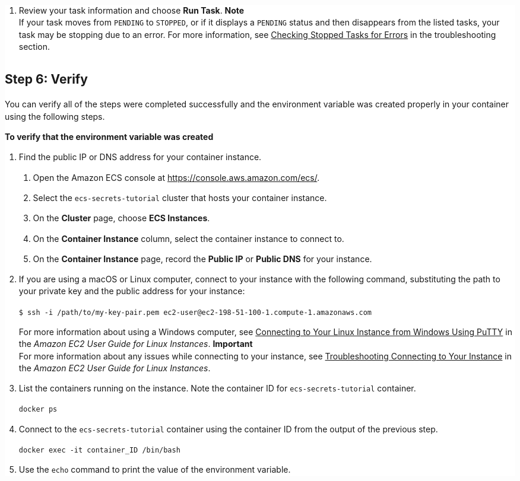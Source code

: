 1. Review your task information and choose **Run Task**\.
**Note**  
If your task moves from `PENDING` to `STOPPED`, or if it displays a `PENDING` status and then disappears from the listed tasks, your task may be stopping due to an error\. For more information, see [Checking Stopped Tasks for Errors](stopped-task-errors.md) in the troubleshooting section\.

## Step 6: Verify<a name="specifying-sensitive-data-tutorial-verify"></a>

You can verify all of the steps were completed successfully and the environment variable was created properly in your container using the following steps\.

**To verify that the environment variable was created**

1. Find the public IP or DNS address for your container instance\.

   1. Open the Amazon ECS console at [https://console\.aws\.amazon\.com/ecs/](https://console.aws.amazon.com/ecs/)\.

   1. Select the `ecs-secrets-tutorial` cluster that hosts your container instance\.

   1. On the **Cluster** page, choose **ECS Instances**\.

   1. On the **Container Instance** column, select the container instance to connect to\.

   1. On the **Container Instance** page, record the **Public IP** or **Public DNS** for your instance\.

1. If you are using a macOS or Linux computer, connect to your instance with the following command, substituting the path to your private key and the public address for your instance:

   ```
   $ ssh -i /path/to/my-key-pair.pem ec2-user@ec2-198-51-100-1.compute-1.amazonaws.com
   ```

   For more information about using a Windows computer, see [Connecting to Your Linux Instance from Windows Using PuTTY](https://docs.aws.amazon.com/AWSEC2/latest/UserGuide/putty.html) in the *Amazon EC2 User Guide for Linux Instances*\.
**Important**  
For more information about any issues while connecting to your instance, see [Troubleshooting Connecting to Your Instance](https://docs.aws.amazon.com/AWSEC2/latest/UserGuide/TroubleshootingInstancesConnecting.html) in the *Amazon EC2 User Guide for Linux Instances*\.

1. List the containers running on the instance\. Note the container ID for `ecs-secrets-tutorial` container\.

   ```
   docker ps
   ```

1. Connect to the `ecs-secrets-tutorial` container using the container ID from the output of the previous step\.

   ```
   docker exec -it container_ID /bin/bash
   ```

1. Use the `echo` command to print the value of the environment variable\.
